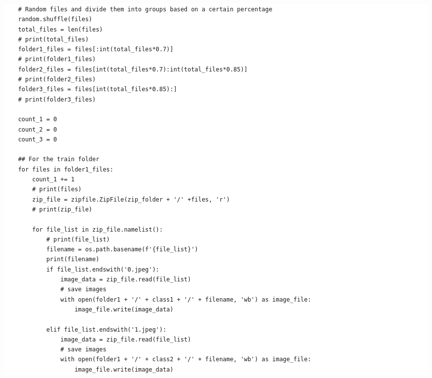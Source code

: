         # Random files and divide them into groups based on a certain percentage
        random.shuffle(files)
        total_files = len(files)
        # print(total_files)
        folder1_files = files[:int(total_files*0.7)]
        # print(folder1_files)
        folder2_files = files[int(total_files*0.7):int(total_files*0.85)]
        # print(folder2_files)
        folder3_files = files[int(total_files*0.85):]
        # print(folder3_files)
    
        count_1 = 0
        count_2 = 0
        count_3 = 0 
    
        ## For the train folder
        for files in folder1_files:
            count_1 += 1
            # print(files)
            zip_file = zipfile.ZipFile(zip_folder + '/' +files, 'r')
            # print(zip_file)
            
            for file_list in zip_file.namelist():
                # print(file_list)
                filename = os.path.basename(f'{file_list}')
                print(filename)
                if file_list.endswith('0.jpeg'):
                    image_data = zip_file.read(file_list)
                    # save images
                    with open(folder1 + '/' + class1 + '/' + filename, 'wb') as image_file:
                        image_file.write(image_data)
                    
                elif file_list.endswith('1.jpeg'):
                    image_data = zip_file.read(file_list)
                    # save images
                    with open(folder1 + '/' + class2 + '/' + filename, 'wb') as image_file:
                        image_file.write(image_data)
                        